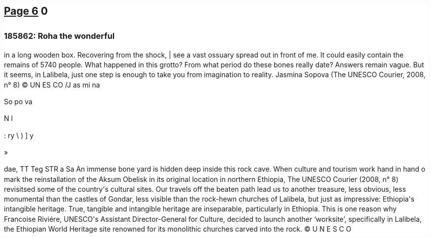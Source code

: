 ## [Page 6](https://demo.humlab.umu.se/courier/185815eng.pdf#page=6) 0

### 185862: Roha the wonderful

in a long wooden box. Recovering 
from the shock, | see a vast ossuary 
spread out in front of me. It could 
easily contain the remains of 5740 
people. 
What happened in this grotto? 
From what period do these bones 
really date? Answers remain vague. 
But it seems, in Lalibela, just one 
step is enough to take you from 
imagination to reality. 
Jasmina Sopova 
(The UNESCO Courier, 2008, n° 8) 
© 
UN
ES
CO
/J
as
mi
na
 
So
po
va
 
   
N
l
 
: 
ry \ 
) ] 
y
 
» 
  
  
dae, TT Teg STR a Sa 
An immense bone yard is hidden deep inside this rock cave. 
When culture and tourism 
work hand in hand 
o mark the reinstallation of the Aksum Obelisk in its original location in northern Ethiopia, The UNESCO Courier (2008, n° 8) 
revisitsed some of the country's cultural sites. Our travels off the beaten path lead us to another treasure, less obvious, 
less monumental than the castles of Gondar, less visible than the rock-hewn churches of Lalibela, but just as impressive: 
Ethiopia's intangible heritage. 
True, tangible and intangible heritage are inseparable, particularly in Ethiopia. This is one reason why Francoise Riviére, 
UNESCO's Assistant Director-General for Culture, decided to launch another ‘worksite’, specifically in Lalibela, the Ethiopian 
World Heritage site renowned for its monolithic churches carved into the rock. 
© 
U
N
E
S
C
O